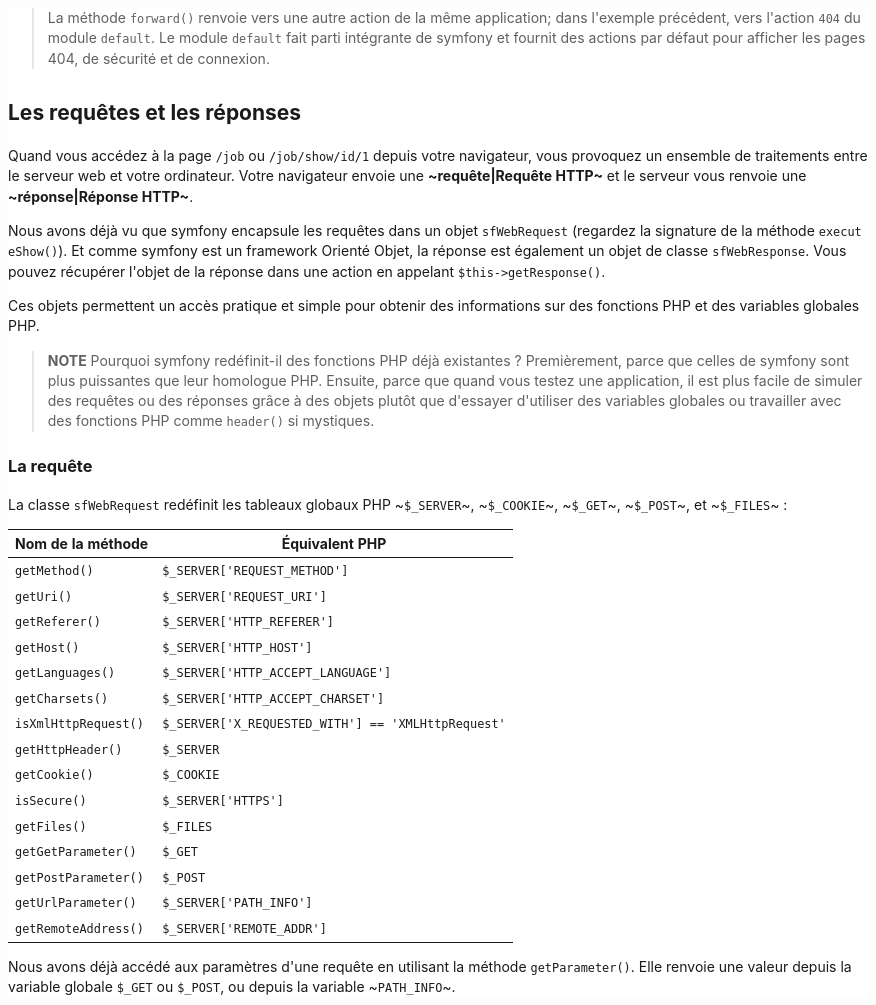 >
>La méthode `forward()` renvoie vers une autre action de la même application;
>dans l'exemple précédent, vers l'action `404` du module `default`.
>Le module `default` fait parti intégrante de symfony et fournit des actions
>par défaut pour afficher les pages 404, de sécurité et de connexion.

Les requêtes et les réponses
----------------------------

Quand vous accédez à la page `/job` ou `/job/show/id/1` depuis votre navigateur, vous
provoquez un ensemble de traitements entre le serveur web et votre ordinateur. Votre navigateur envoie
une **~requête|Requête HTTP~** et le serveur vous renvoie une **~réponse|Réponse HTTP~**.

Nous avons déjà vu que symfony encapsule les requêtes dans un objet `sfWebRequest`
(regardez la signature de la méthode `executeShow()`). Et comme symfony est un
framework Orienté Objet, la réponse est également un objet de classe
`sfWebResponse`. Vous pouvez récupérer l'objet de la réponse dans une action en appelant
`$this->getResponse()`.

Ces objets permettent un accès pratique et simple pour obtenir des informations
sur des fonctions PHP et des variables globales PHP.

>**NOTE**
>Pourquoi symfony redéfinit-il des fonctions PHP déjà existantes ? Premièrement,
>parce que celles de symfony sont plus puissantes que leur homologue PHP. Ensuite,
>parce que quand vous testez une application, il est plus facile de simuler des requêtes
>ou des réponses grâce à des objets plutôt que d'essayer d'utiliser des variables globales
>ou travailler avec des fonctions PHP comme `header()` si mystiques.

### La requête

La classe `sfWebRequest` redéfinit les tableaux globaux PHP ~`$_SERVER`~, 
~`$_COOKIE`~, ~`$_GET`~, ~`$_POST`~, et ~`$_FILES`~ :

 Nom de la méthode    | Équivalent PHP
 -------------------- | --------------------------------------------------
 `getMethod()`        | `$_SERVER['REQUEST_METHOD']`
 `getUri()`           | `$_SERVER['REQUEST_URI']`
 `getReferer()`       | `$_SERVER['HTTP_REFERER']`
 `getHost()`          | `$_SERVER['HTTP_HOST']`
 `getLanguages()`     | `$_SERVER['HTTP_ACCEPT_LANGUAGE']`
 `getCharsets()`      | `$_SERVER['HTTP_ACCEPT_CHARSET']`
 `isXmlHttpRequest()` | `$_SERVER['X_REQUESTED_WITH'] == 'XMLHttpRequest'`
 `getHttpHeader()`    | `$_SERVER`
 `getCookie()`        | `$_COOKIE`
 `isSecure()`         | `$_SERVER['HTTPS']`
 `getFiles()`         | `$_FILES`
 `getGetParameter()`  | `$_GET`
 `getPostParameter()` | `$_POST`
 `getUrlParameter()`  | `$_SERVER['PATH_INFO']`
 `getRemoteAddress()` | `$_SERVER['REMOTE_ADDR']`

Nous avons déjà accédé aux paramètres d'une requête en utilisant la méthode
`getParameter()`. Elle renvoie une valeur depuis la variable globale `$_GET` ou `$_POST`,
ou depuis la variable ~`PATH_INFO`~.
